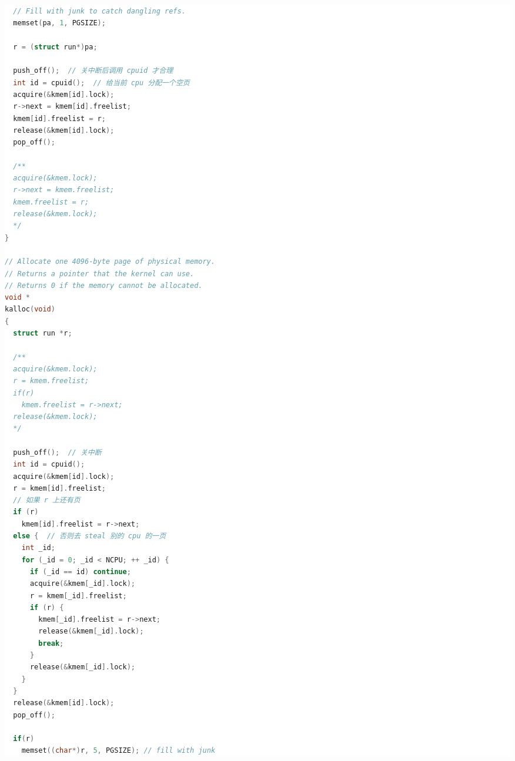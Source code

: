 ```c
  // Fill with junk to catch dangling refs.
  memset(pa, 1, PGSIZE);

  r = (struct run*)pa;

  push_off();  // 关中断后调用 cpuid 才合理
  int id = cpuid();  // 给当前 cpu 分配一个空页
  acquire(&kmem[id].lock);
  r->next = kmem[id].freelist;
  kmem[id].freelist = r;
  release(&kmem[id].lock);
  pop_off();

  /**
  acquire(&kmem.lock);
  r->next = kmem.freelist;
  kmem.freelist = r;
  release(&kmem.lock);
  */
}

// Allocate one 4096-byte page of physical memory.
// Returns a pointer that the kernel can use.
// Returns 0 if the memory cannot be allocated.
void *
kalloc(void)
{
  struct run *r;

  /**
  acquire(&kmem.lock);
  r = kmem.freelist;
  if(r)
    kmem.freelist = r->next;
  release(&kmem.lock);
  */

  push_off();  // 关中断
  int id = cpuid();
  acquire(&kmem[id].lock);
  r = kmem[id].freelist;
  // 如果 r 上还有页
  if (r)
    kmem[id].freelist = r->next;
  else {  // 否则去 steal 别的 cpu 的一页
    int _id;
    for (_id = 0; _id < NCPU; ++ _id) {
      if (_id == id) continue;
      acquire(&kmem[_id].lock);
      r = kmem[_id].freelist;
      if (r) {
        kmem[_id].freelist = r->next;
        release(&kmem[_id].lock);
        break;
      }
      release(&kmem[_id].lock);
    }
  }
  release(&kmem[id].lock);
  pop_off();

  if(r)
    memset((char*)r, 5, PGSIZE); // fill with junk
```